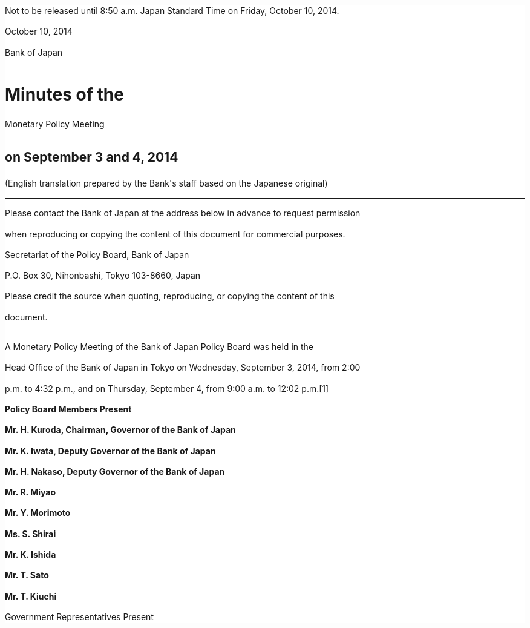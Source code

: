 Not to be released until 8:50 a.m.
Japan Standard Time on Friday,
October 10, 2014.

October 10, 2014

Bank of Japan

# Minutes of the
 Monetary Policy Meeting

## on September 3 and 4, 2014

(English translation prepared by the Bank's staff based on the Japanese original)


-----

Please contact the Bank of Japan at the address below in advance to request permission

when reproducing or copying the content of this document for commercial purposes.

Secretariat of the Policy Board, Bank of Japan

P.O. Box 30, Nihonbashi, Tokyo 103-8660, Japan

Please credit the source when quoting, reproducing, or copying the content of this

document.


-----

A Monetary Policy Meeting of the Bank of Japan Policy Board was held in the

Head Office of the Bank of Japan in Tokyo on Wednesday, September 3, 2014, from 2:00

p.m. to 4:32 p.m., and on Thursday, September 4, from 9:00 a.m. to 12:02 p.m.[1]

**Policy Board Members Present**

**Mr. H. Kuroda, Chairman, Governor of the Bank of Japan**

**Mr. K. Iwata, Deputy Governor of the Bank of Japan**

**Mr. H. Nakaso, Deputy Governor of the Bank of Japan**

**Mr. R. Miyao**

**Mr. Y. Morimoto**

**Ms. S. Shirai**

**Mr. K. Ishida**

**Mr. T. Sato**

**Mr. T. Kiuchi**

Government Representatives Present
